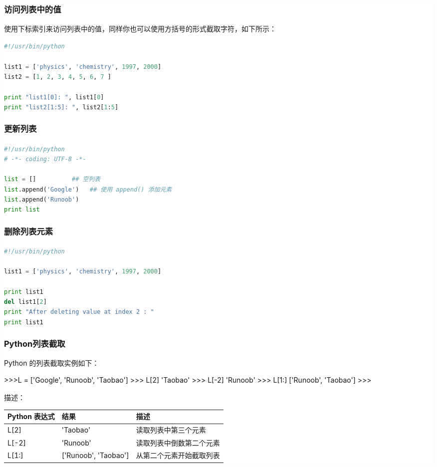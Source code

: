 ### 访问列表中的值

使用下标索引来访问列表中的值，同样你也可以使用方括号的形式截取字符，如下所示：

```python
#!/usr/bin/python
 
list1 = ['physics', 'chemistry', 1997, 2000]
list2 = [1, 2, 3, 4, 5, 6, 7 ]
 
print "list1[0]: ", list1[0]
print "list2[1:5]: ", list2[1:5]
```

### 更新列表

```python
#!/usr/bin/python
# -*- coding: UTF-8 -*-
 
list = []          ## 空列表
list.append('Google')   ## 使用 append() 添加元素
list.append('Runoob')
print list
```

### 删除列表元素

```python
#!/usr/bin/python
 
list1 = ['physics', 'chemistry', 1997, 2000]
 
print list1
del list1[2]
print "After deleting value at index 2 : "
print list1
```

### Python列表截取

Python 的列表截取实例如下：

\>>>L = ['Google', 'Runoob', 'Taobao'] >>> L[2] 'Taobao' >>> L[-2] 'Runoob' >>> L[1:] ['Runoob', 'Taobao'] >>>

描述：

| Python 表达式 | 结果                 | 描述                     |
| :------------ | :------------------- | :----------------------- |
| L[2]          | 'Taobao'             | 读取列表中第三个元素     |
| L[-2]         | 'Runoob'             | 读取列表中倒数第二个元素 |
| L[1:]         | ['Runoob', 'Taobao'] | 从第二个元素开始截取列表 |
